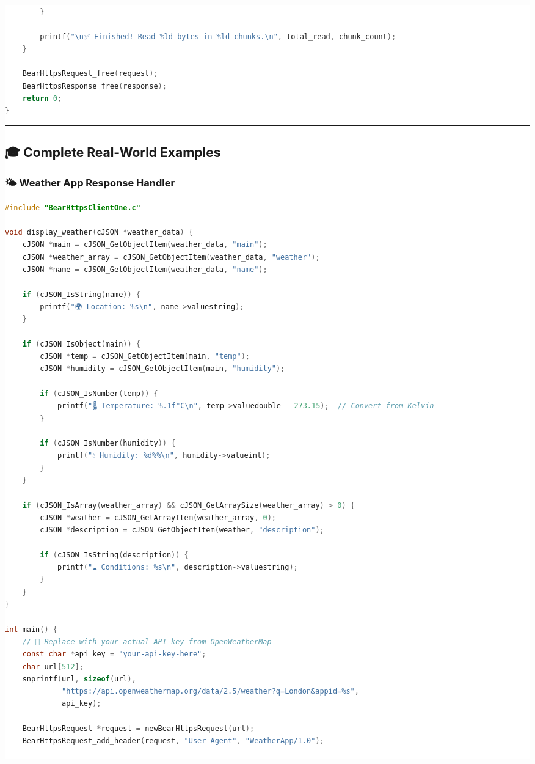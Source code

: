 ```c
        }
        
        printf("\n✅ Finished! Read %ld bytes in %ld chunks.\n", total_read, chunk_count);
    }
    
    BearHttpsRequest_free(request);
    BearHttpsResponse_free(response);
    return 0;
}
```

---

## 🎓 Complete Real-World Examples

### 🌤️ Weather App Response Handler

```c
#include "BearHttpsClientOne.c"

void display_weather(cJSON *weather_data) {
    cJSON *main = cJSON_GetObjectItem(weather_data, "main");
    cJSON *weather_array = cJSON_GetObjectItem(weather_data, "weather");
    cJSON *name = cJSON_GetObjectItem(weather_data, "name");
    
    if (cJSON_IsString(name)) {
        printf("🌍 Location: %s\n", name->valuestring);
    }
    
    if (cJSON_IsObject(main)) {
        cJSON *temp = cJSON_GetObjectItem(main, "temp");
        cJSON *humidity = cJSON_GetObjectItem(main, "humidity");
        
        if (cJSON_IsNumber(temp)) {
            printf("🌡️ Temperature: %.1f°C\n", temp->valuedouble - 273.15);  // Convert from Kelvin
        }
        
        if (cJSON_IsNumber(humidity)) {
            printf("💧 Humidity: %d%%\n", humidity->valueint);
        }
    }
    
    if (cJSON_IsArray(weather_array) && cJSON_GetArraySize(weather_array) > 0) {
        cJSON *weather = cJSON_GetArrayItem(weather_array, 0);
        cJSON *description = cJSON_GetObjectItem(weather, "description");
        
        if (cJSON_IsString(description)) {
            printf("☁️ Conditions: %s\n", description->valuestring);
        }
    }
}

int main() {
    // 🔑 Replace with your actual API key from OpenWeatherMap
    const char *api_key = "your-api-key-here";
    char url[512];
    snprintf(url, sizeof(url), 
             "https://api.openweathermap.org/data/2.5/weather?q=London&appid=%s", 
             api_key);
    
    BearHttpsRequest *request = newBearHttpsRequest(url);
    BearHttpsRequest_add_header(request, "User-Agent", "WeatherApp/1.0");
    
```